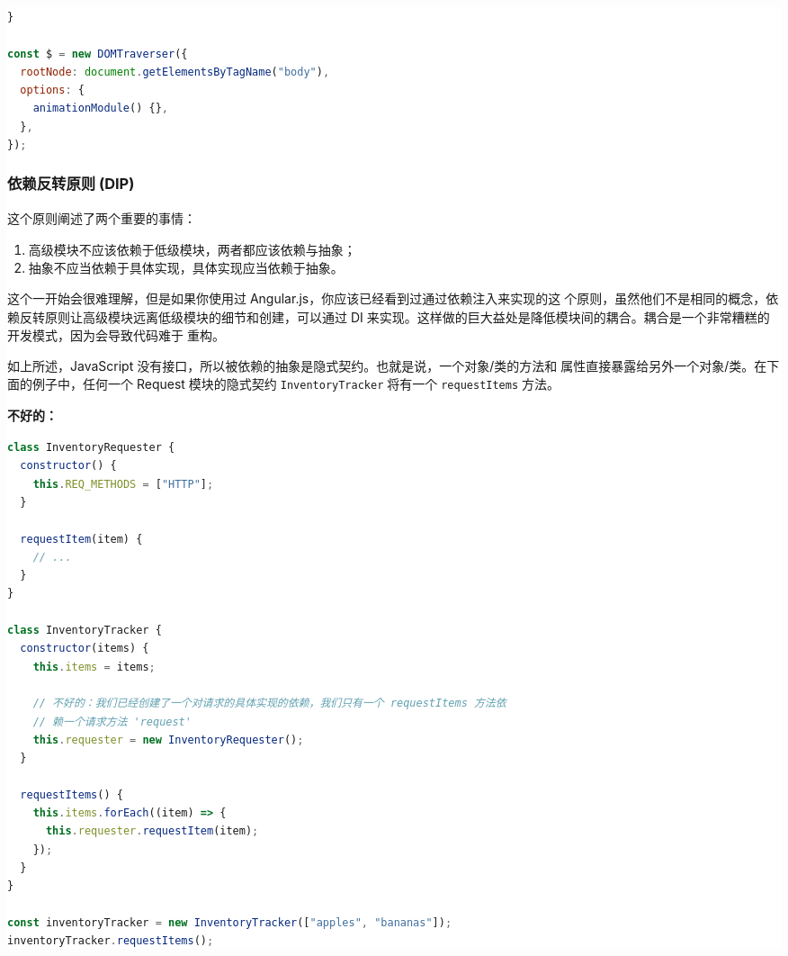 ```javascript
}

const $ = new DOMTraverser({
  rootNode: document.getElementsByTagName("body"),
  options: {
    animationModule() {},
  },
});
```

### 依赖反转原则 (DIP)

这个原则阐述了两个重要的事情：

1. 高级模块不应该依赖于低级模块，两者都应该依赖与抽象；
2. 抽象不应当依赖于具体实现，具体实现应当依赖于抽象。

这个一开始会很难理解，但是如果你使用过 Angular.js，你应该已经看到过通过依赖注入来实现的这
个原则，虽然他们不是相同的概念，依赖反转原则让高级模块远离低级模块的细节和创建，可以通过 DI
来实现。这样做的巨大益处是降低模块间的耦合。耦合是一个非常糟糕的开发模式，因为会导致代码难于
重构。

如上所述，JavaScript 没有接口，所以被依赖的抽象是隐式契约。也就是说，一个对象/类的方法和
属性直接暴露给另外一个对象/类。在下面的例子中，任何一个 Request 模块的隐式契约 `InventoryTracker`
将有一个 `requestItems` 方法。

**不好的：**

```javascript
class InventoryRequester {
  constructor() {
    this.REQ_METHODS = ["HTTP"];
  }

  requestItem(item) {
    // ...
  }
}

class InventoryTracker {
  constructor(items) {
    this.items = items;

    // 不好的：我们已经创建了一个对请求的具体实现的依赖，我们只有一个 requestItems 方法依
    // 赖一个请求方法 'request'
    this.requester = new InventoryRequester();
  }

  requestItems() {
    this.items.forEach((item) => {
      this.requester.requestItem(item);
    });
  }
}

const inventoryTracker = new InventoryTracker(["apples", "bananas"]);
inventoryTracker.requestItems();
```
